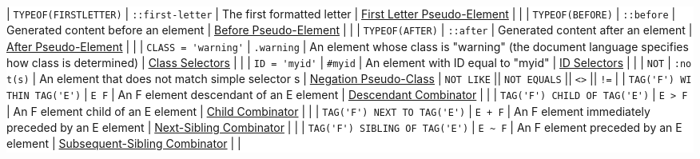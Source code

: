 | `TYPEOF(FIRSTLETTER)`          | `::first-letter`       | The first formatted letter                                                                                              | [First Letter Pseudo-Element](https://www.w3.org/TR/selectors-3/#gen-content)                   |                                                                 |
| `TYPEOF(BEFORE)`               | `::before`             | Generated content before an element                                                                                     | [Before Pseudo-Element](https://www.w3.org/TR/selectors-3/#gen-content)                         |                                                                 |
| `TYPEOF(AFTER)`                | `::after`              | Generated content after an element                                                                                      | [After Pseudo-Element](https://www.w3.org/TR/selectors-3/#gen-content)                          |                                                                 |
| `CLASS = 'warning'`            | `.warning`             | An element whose class is "warning" (the document language specifies how class is determined)                           | [Class Selectors](https://www.w3.org/TR/selectors-3/#class-html)                                |                                                                 |
| `ID = 'myid'`                  | `#myid`                | An element with ID equal to "myid"                                                                                      | [ID Selectors](https://www.w3.org/TR/selectors-3/#id-selectors)                                 |                                                                 |
| `NOT`                          | `:not(s)`              | An element that does not match simple selector s                                                                        | [Negation Pseudo-Class](https://www.w3.org/TR/selectors-3/#negation)                            | `NOT LIKE` \|\| `NOT EQUALS` \|\| `<>` \|\| `!=`                |
| `TAG('F') WITHIN TAG('E')`     | `E F`                  | An F element descendant of an E element                                                                                 | [Descendant Combinator](https://www.w3.org/TR/selectors-3/#descendant-combinators)              |                                                                 |
| `TAG('F') CHILD OF TAG('E')`   | `E > F`                | An F element child of an E element                                                                                      | [Child Combinator](https://www.w3.org/TR/selectors-3/#child-combinators)                        |                                                                 |
| `TAG('F') NEXT TO TAG('E')`    | `E + F`                | An F element immediately preceded by an E element                                                                       | [Next-Sibling Combinator](https://www.w3.org/TR/selectors-3/#adjacent-sibling-combinators)      |                                                                 |
| `TAG('F') SIBLING OF TAG('E')` | `E ~ F`                | An F element preceded by an E element                                                                                   | [Subsequent-Sibling Combinator](https://www.w3.org/TR/selectors-3/#general-sibling-combinators) |                                                                 |